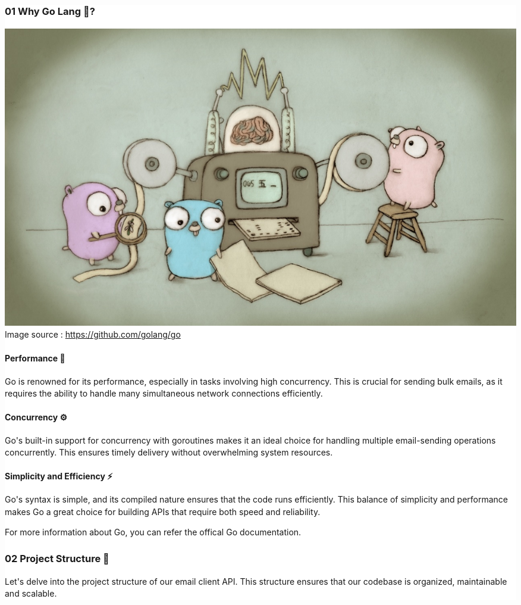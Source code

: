### 01 Why Go Lang 🐹?

![GoLang](public/images/go.jpeg)
Image source : https://github.com/golang/go
#### Performance 🚀
Go is renowned for its performance, especially in tasks involving high concurrency. This is crucial for sending bulk emails, as it requires the ability to handle many simultaneous network connections efficiently.

#### Concurrency ⚙️
Go's built-in support for concurrency with goroutines makes it an ideal choice for handling multiple email-sending operations concurrently. This ensures timely delivery without overwhelming system resources.

#### Simplicity and Efficiency ⚡
Go's syntax is simple, and its compiled nature ensures that the code runs efficiently. This balance of simplicity and performance makes Go a great choice for building APIs that require both speed and reliability.

For more information about Go, you can refer the offical Go documentation.

### 02 Project Structure 📁

Let's delve into the project structure of our email client API. This structure ensures that our codebase is organized, maintainable and scalable.

